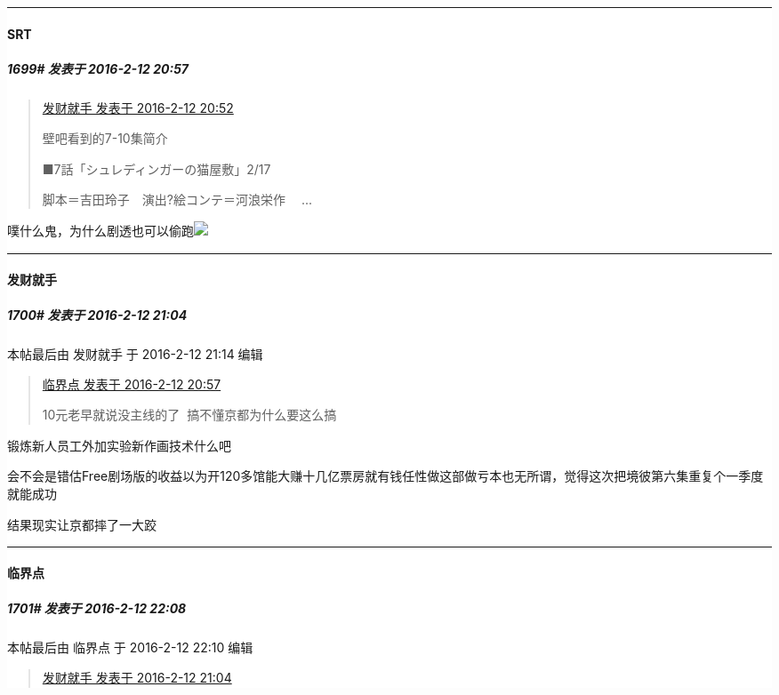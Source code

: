 





*****

####  SRT  
##### 1699#       发表于 2016-2-12 20:57



<blockquote><a href="httphttps://bbs.saraba1st.com/2b/forum.php?mod=redirect&amp;goto=findpost&amp;pid=31554332&amp;ptid=1146412" target="_blank">发财就手 发表于 2016-2-12 20:52</a>

壁吧看到的7-10集简介

■7話「シュレディンガーの猫屋敷」2/17

脚本＝吉田玲子　演出?絵コンテ＝河浪栄作　 ...</blockquote>
噗什么鬼，为什么剧透也可以偷跑<img src="https://static.saraba1st.com/image/smiley/nq/010.gif" referrerpolicy="no-referrer">







*****

####  发财就手  
##### 1700#       发表于 2016-2-12 21:04



 本帖最后由 发财就手 于 2016-2-12 21:14 编辑 
<blockquote><a href="httphttps://bbs.saraba1st.com/2b/forum.php?mod=redirect&amp;goto=findpost&amp;pid=31554364&amp;ptid=1146412" target="_blank">临界点 发表于 2016-2-12 20:57</a>

10元老早就说没主线的了  搞不懂京都为什么要这么搞</blockquote>
锻炼新人员工外加实验新作画技术什么吧


会不会是错估Free剧场版的收益以为开120多馆能大赚十几亿票房就有钱任性做这部做亏本也无所谓，觉得这次把境彼第六集重复个一季度就能成功

结果现实让京都摔了一大跤









*****

####  临界点  
##### 1701#       发表于 2016-2-12 22:08



 本帖最后由 临界点 于 2016-2-12 22:10 编辑 
<blockquote><a href="httphttps://bbs.saraba1st.com/2b/forum.php?mod=redirect&amp;goto=findpost&amp;pid=31554402&amp;ptid=1146412" target="_blank">发财就手 发表于 2016-2-12 21:04</a>
